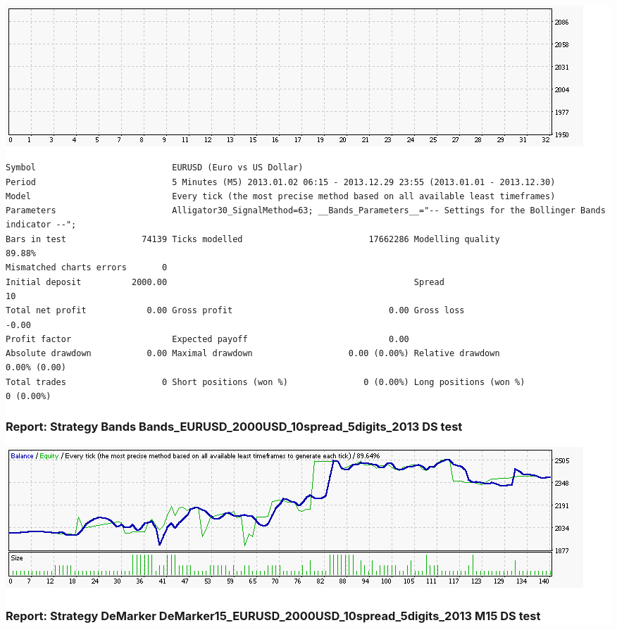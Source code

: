 ![Strategy Bands Bands5_EURUSD_2000USD_10spread_5digits_2013 M5 DS test.txt](./Strategy-Bands-Bands5_EURUSD_2000USD_10spread_5digits_2013-M5-DS-test.gif)

    Symbol                           EURUSD (Euro vs US Dollar)
    Period                           5 Minutes (M5) 2013.01.02 06:15 - 2013.12.29 23:55 (2013.01.01 - 2013.12.30)
    Model                            Every tick (the most precise method based on all available least timeframes)
    Parameters                       Alligator30_SignalMethod=63; __Bands_Parameters__="-- Settings for the Bollinger Bands indicator --";
    Bars in test               74139 Ticks modelled                         17662286 Modelling quality                                              89.88%
    Mismatched charts errors       0
    Initial deposit          2000.00                                                 Spread                                                             10
    Total net profit            0.00 Gross profit                               0.00 Gross loss                                                      -0.00
    Profit factor                    Expected payoff                            0.00
    Absolute drawdown           0.00 Maximal drawdown                   0.00 (0.00%) Relative drawdown                                        0.00% (0.00)
    Total trades                   0 Short positions (won %)               0 (0.00%) Long positions (won %)                                      0 (0.00%)

### Report: Strategy Bands Bands_EURUSD_2000USD_10spread_5digits_2013 DS test

![Strategy Bands Bands_EURUSD_2000USD_10spread_5digits_2013 DS test.txt](./Strategy-Bands-Bands_EURUSD_2000USD_10spread_5digits_2013-DS-test.gif)


### Report: Strategy DeMarker DeMarker15_EURUSD_2000USD_10spread_5digits_2013 M15 DS test
